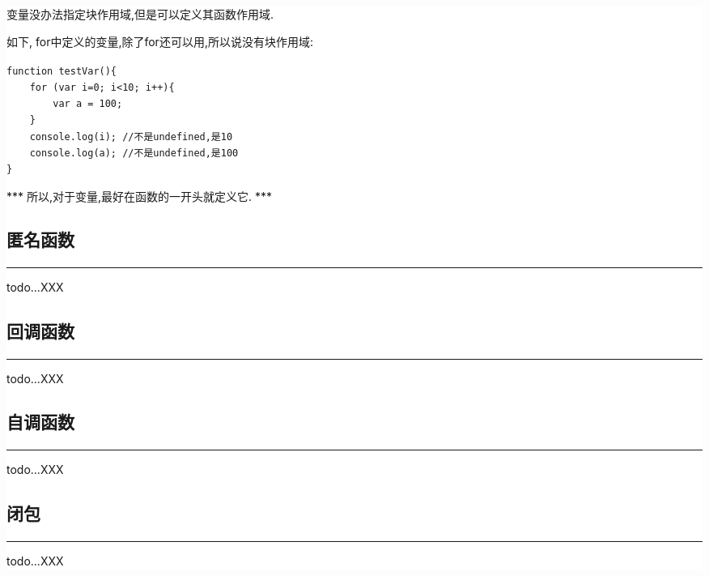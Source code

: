 
变量没办法指定块作用域,但是可以定义其函数作用域.

如下, for中定义的变量,除了for还可以用,所以说没有块作用域:

```
function testVar(){
    for (var i=0; i<10; i++){
        var a = 100;
    }
    console.log(i); //不是undefined,是10
    console.log(a); //不是undefined,是100
}
```

*** 所以,对于变量,最好在函数的一开头就定义它. ***


## 匿名函数

---

todo...XXX



## 回调函数

---

todo...XXX



## 自调函数

---

todo...XXX



## 闭包

---

todo...XXX

